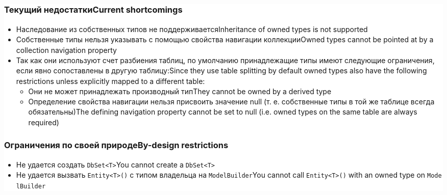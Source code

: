 ### <a name="current-shortcomings"></a><span data-ttu-id="ffb1b-156">Текущий недостатки</span><span class="sxs-lookup"><span data-stu-id="ffb1b-156">Current shortcomings</span></span>
- <span data-ttu-id="ffb1b-157">Наследование из собственных типов не поддерживается</span><span class="sxs-lookup"><span data-stu-id="ffb1b-157">Inheritance of owned types is not supported</span></span>
- <span data-ttu-id="ffb1b-158">Собственные типы нельзя указывать с помощью свойства навигации коллекции</span><span class="sxs-lookup"><span data-stu-id="ffb1b-158">Owned types cannot be pointed at by a collection navigation property</span></span>
- <span data-ttu-id="ffb1b-159">Так как они используют счет разбиения таблиц, по умолчанию принадлежащие типы имеют следующие ограничения, если явно сопоставлены в другую таблицу:</span><span class="sxs-lookup"><span data-stu-id="ffb1b-159">Since they use table splitting by default owned types also have the following restrictions unless explicitly mapped to a different table:</span></span>
   - <span data-ttu-id="ffb1b-160">Они не может принадлежать производный тип</span><span class="sxs-lookup"><span data-stu-id="ffb1b-160">They cannot be owned by a derived type</span></span>
   - <span data-ttu-id="ffb1b-161">Определение свойства навигации нельзя присвоить значение null (т. е. собственные типы в той же таблице всегда обязательны)</span><span class="sxs-lookup"><span data-stu-id="ffb1b-161">The defining navigation property cannot be set to null (i.e. owned types on the same table are always required)</span></span>

### <a name="by-design-restrictions"></a><span data-ttu-id="ffb1b-162">Ограничения по своей природе</span><span class="sxs-lookup"><span data-stu-id="ffb1b-162">By-design restrictions</span></span>
- <span data-ttu-id="ffb1b-163">Не удается создать `DbSet<T>`</span><span class="sxs-lookup"><span data-stu-id="ffb1b-163">You cannot create a `DbSet<T>`</span></span>
- <span data-ttu-id="ffb1b-164">Не удается вызвать `Entity<T>()` с типом владельца на `ModelBuilder`</span><span class="sxs-lookup"><span data-stu-id="ffb1b-164">You cannot call `Entity<T>()` with an owned type on `ModelBuilder`</span></span>
